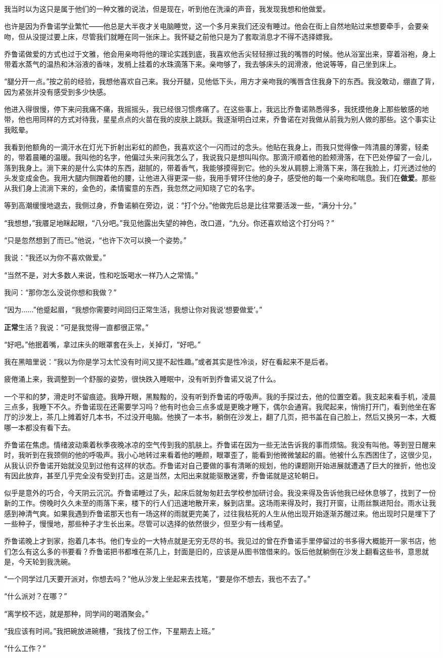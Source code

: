 我当时以为这只是属于他们的一种文雅的说法，但是现在，听到他在洗澡的声音，我发现我想和他做爱。

也许是因为乔鲁诺学业繁忙——他总是大半夜才关电脑睡觉，这一个多月来我们还没有睡过。他会在街上自然地贴过来想要牵手，会要亲吻，但从没提过要上床，尽管我们就睡在同一张床上。我怀疑之前他只是为了套取消息才不得不选择嫖我。

乔鲁诺做爱的方式也过于文雅，他会用亲吻将他的理论实践到底，我喜欢他舌尖轻轻擦过我的嘴唇的时候。他从浴室出来，穿着浴袍，身上带着水蒸气的温热和沐浴液的香味，发梢上挂着的水珠滴落下来。亲吻够了，我去够床头的润滑液，他说等等，自己坐到床上。

“腿分开一点。”按之前的经验，我想他喜欢自己来。我分开腿，见他低下头，用方才亲吻我的嘴唇含住我身下的东西。我没敢动，绷直了背，因为紧张并没有感受到多少快感。

他进入得很慢，停下来问我痛不痛，我摇摇头，我已经很习惯疼痛了。在这些事上，我远比乔鲁诺熟悉得多，我抚摸他身上那些敏感的地带，他也用同样的方式对待我，星星点点的火苗在我的皮肤上跳跃。我逐渐明白过来，乔鲁诺在对我做从前我为别人做的那些。这个事实让我眩晕。

我看到他额角的一滴汗水在灯光下折射出彩虹的颜色，我喜欢这个一闪而过的念头。他贴在我身上，而我只觉得像一阵清晨的薄雾，轻柔的，带着晨曦的温暖。我叫他的名字，他偏过头来问我怎么了，我说我只是想叫叫你。那滴汗顺着他的脸颊滑落，在下巴处停留了一会儿，落到我身上。淌下来的是什么实体的东西，甜腻的，带着香气，我能够摸得到它。他的头发从肩膀上滑落下来，落在我脸上，灯光透过他的头发变成金色。我用大腿内侧蹭着他的腰，让他进入得更深一些，我用手臂环住他的身子，感受他的每一个亲吻和喘息。我们在<b>做爱</b>。那些从我们身上流淌下来的，金色的，柔情蜜意的东西，我忽然之间知晓了它的名字。

等到高潮缓慢地退去，我侧过身，乔鲁诺躺在旁边，说：“打个分。”他做完后总是比往常要活泼一些，“满分十分。”

“我想想，”我餍足地眯起眼，“八分吧。”我见他露出失望的神色，改口道，“九分。你还喜欢给这个打分吗？”

“只是忽然想到了而已。”他说，“也许下次可以换一个姿势。”

我说：“我还以为你不喜欢做爱。”

“当然不是，对大多数人来说，性和吃饭喝水一样乃人之常情。”

我问：“那你怎么没说你想和我做？”

“因为……”他蹙起眉，“我想你需要时间回归正常生活，我想让你对我说‘想要做爱’。”

<b>正常</b>生活？我说：“可是我觉得一直都很正常。”

“好吧。”他抿着嘴，拿过床头的眼罩套在头上，关掉灯，“好吧。”

我在黑暗里说：“我以为你是学习太忙没有时间又提不起性趣。”或者其实是性冷淡，好在看起来不是后者。

疲倦涌上来，我调整到一个舒服的姿势，很快跌入睡眠中，没有听到乔鲁诺又说了什么。

一个平和的梦，滑走时不留痕迹。我睁开眼，黑黢黢的，没有听到乔鲁诺的呼吸声。我的手探过去，他的位置空着。我支起来看手机，凌晨三点多，我睡下不久。乔鲁诺现在还需要学习吗？他有时也会三点多或是更晚才睡下，偶尔会通宵。我爬起来，悄悄打开门，看到他坐在客厅的沙发上，茶几上摊着好几本书，不过没开电脑。他换了一本书，躺倒在沙发上，翻了几页，把书盖在自己脸上，然后又换另一本，大概哪一本都没有看下去。

乔鲁诺在焦虑。情绪波动乘着秋季夜晚冰凉的空气传到我的肌肤上。乔鲁诺在因为一些无法告诉我的事而烦恼。我没有叫他。等到翌日醒来时，我听到在我颈侧的他的呼吸声。我小心地转过来看着他的睡颜，眼罩歪了，能看到他微微皱起的眉。他被什么东西困住了，这很少见，从我认识乔鲁诺开始就没见到过他有这样的状态。乔鲁诺对自己要做的事有清晰的规划，他的课题刚开始进展就遭遇了巨大的挫折，他也没有因此放弃，甚至几乎完全没有受到打击。这是当然，太阳出来就能驱散迷雾，乔鲁诺就是这轮朝日。

似乎是意外的巧合，今天阴云沉沉。乔鲁诺睡过了头，起床后就匆匆赶去学校参加研讨会。我没来得及告诉他我已经休息够了，找到了一份新的工作。傍晚时久久未至的雨落下来，楼下的行人们迅速地散开来，躲到店里。这场雨来得及时，我打开窗，让雨丝飘进阳台。雨水让我感到神清气爽。如果我遇到乔鲁诺那天也有一场这样的雨就更完美了，过往我枯死的人生从他出现开始逐渐苏醒过来。他出现时只是埋下了一些种子，慢慢地，那些种子才生长出来。尽管可以选择的依然很少，但至少有一线希望。

乔鲁诺晚上才到家，抱着几本书。他们专业的一大特点就是无穷无尽的书。我见过的曾在乔鲁诺手里停留过的书多得大概能开一家书店，他们怎么有这么多的书要看？乔鲁诺把书都堆在茶几上，封面是旧的，应该是从图书馆借来的。饭后他就躺倒在沙发上翻看这些书，意思就是，今天轮到我洗碗。

“一个同学过几天要开派对，你想去吗？”他从沙发上坐起来去找笔，“要是你不想去，我也不去了。”

“什么派对？在哪？”

“离学校不远，就是那种，同学间的喝酒聚会。”

“我应该有时间。”我把碗放进碗槽，“我找了份工作，下星期去上班。”

“什么工作？”
